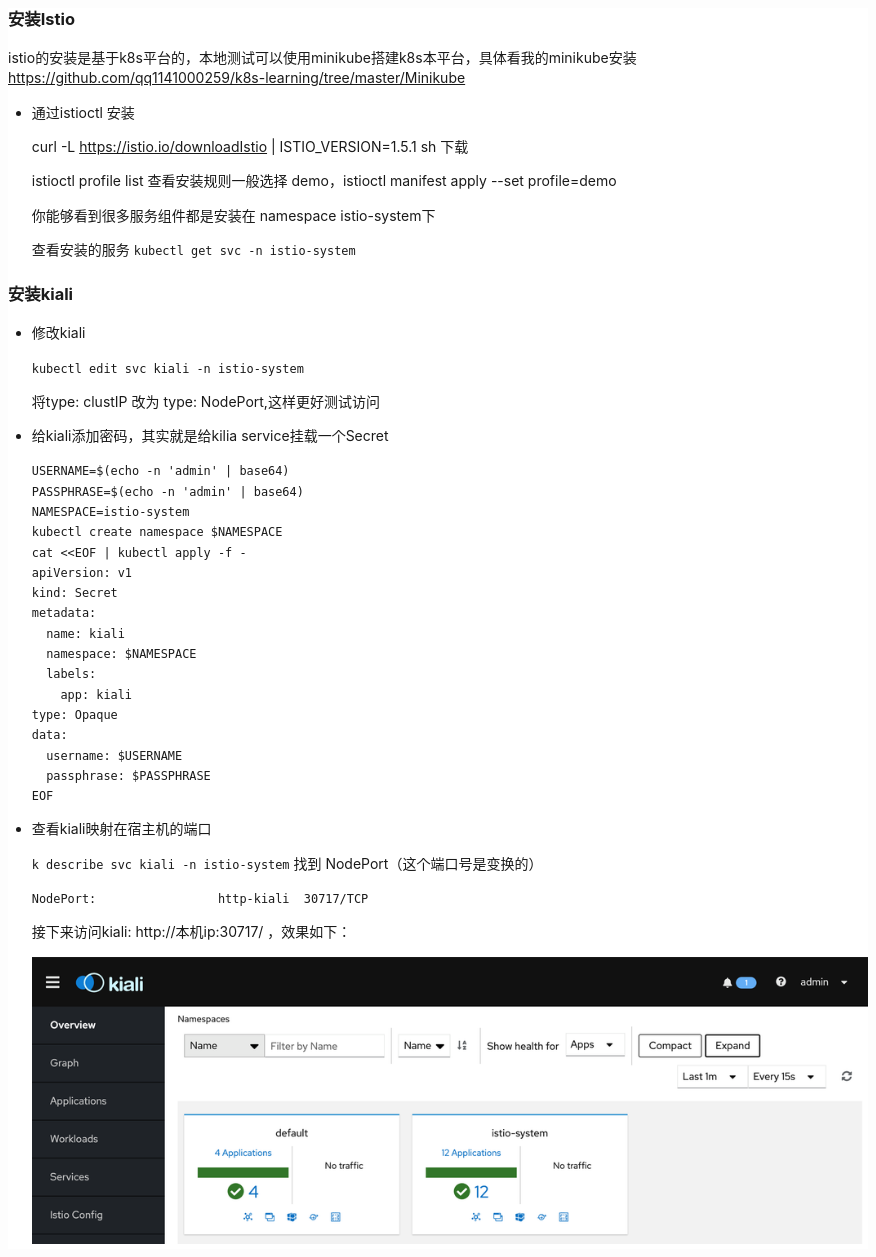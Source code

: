 ### 安装Istio
istio的安装是基于k8s平台的，本地测试可以使用minikube搭建k8s本平台，具体看我的minikube安装 https://github.com/qq1141000259/k8s-learning/tree/master/Minikube

- 通过istioctl 安装

  curl -L https://istio.io/downloadIstio | ISTIO_VERSION=1.5.1 sh 下载

  istioctl profile list 查看安装规则一般选择 demo，istioctl manifest apply --set profile=demo

  你能够看到很多服务组件都是安装在 namespace istio-system下

  查看安装的服务 `kubectl get svc -n istio-system `

### 安装kiali

- 修改kiali

  `kubectl edit svc kiali -n istio-system`

  将type: clustIP 改为 type: NodePort,这样更好测试访问

- 给kiali添加密码，其实就是给kilia service挂载一个Secret

  ```shell
  USERNAME=$(echo -n 'admin' | base64)
  PASSPHRASE=$(echo -n 'admin' | base64)
  NAMESPACE=istio-system
  kubectl create namespace $NAMESPACE
  cat <<EOF | kubectl apply -f -
  apiVersion: v1
  kind: Secret
  metadata:
    name: kiali
    namespace: $NAMESPACE
    labels:
      app: kiali
  type: Opaque
  data:
    username: $USERNAME
    passphrase: $PASSPHRASE
  EOF
  ```

- 查看kiali映射在宿主机的端口

  `k describe svc kiali -n istio-system` 找到 NodePort（这个端口号是变换的）

  ```shell
  NodePort:                 http-kiali  30717/TCP
  ```

  接下来访问kiali: http://本机ip:30717/ ，效果如下：

  ![image-20200416120749366](../resource/istio-kiali.png)
